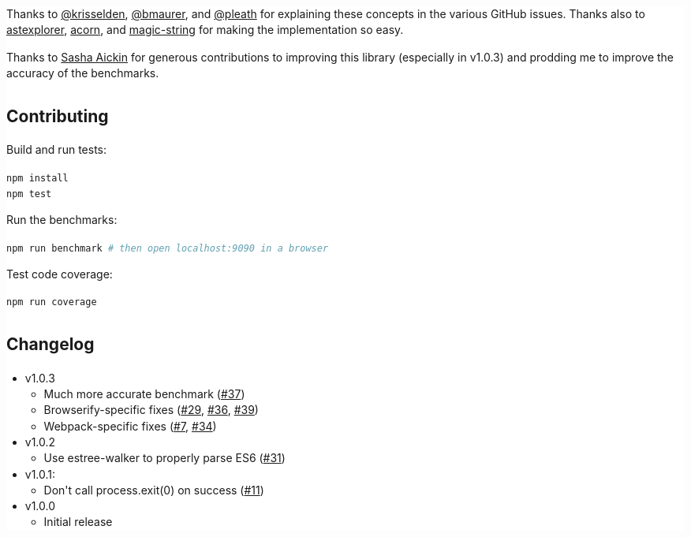 Thanks to [@krisselden](https://github.com/krisselden), [@bmaurer](https://github.com/bmaurer), and [@pleath](https://github.com/pleath) for explaining these concepts in the various GitHub issues. Thanks also to [astexplorer](https://github.com/fkling/astexplorer), [acorn](https://github.com/ternjs/acorn), and [magic-string](https://www.npmjs.com/package/magic-string) for making the implementation so easy.

Thanks to [Sasha Aickin](https://github.com/aickin) for generous contributions to improving this library (especially in v1.0.3)
and prodding me to improve the accuracy of the benchmarks.

Contributing
-----

Build and run tests:

```bash
npm install
npm test
```

Run the benchmarks:

```bash
npm run benchmark # then open localhost:9090 in a browser
```

Test code coverage:

```bash
npm run coverage
```

Changelog
----

- v1.0.3
  - Much more accurate benchmark ([#37](https://github.com/nolanlawson/optimize-js/issues/37))
  - Browserify-specific fixes ([#29](https://github.com/nolanlawson/optimize-js/issues/29), [#36](https://github.com/nolanlawson/optimize-js/issues/36), [#39](https://github.com/nolanlawson/optimize-js/issues/39))
  - Webpack-specific fixes ([#7](https://github.com/nolanlawson/optimize-js/issues/7), [#34](https://github.com/nolanlawson/optimize-js/issues/34))
- v1.0.2
  - Use estree-walker to properly parse ES6 ([#31](https://github.com/nolanlawson/optimize-js/issues/31))
- v1.0.1:
  - Don't call process.exit(0) on success ([#11](https://github.com/nolanlawson/optimize-js/issues/11))
- v1.0.0
  - Initial release
